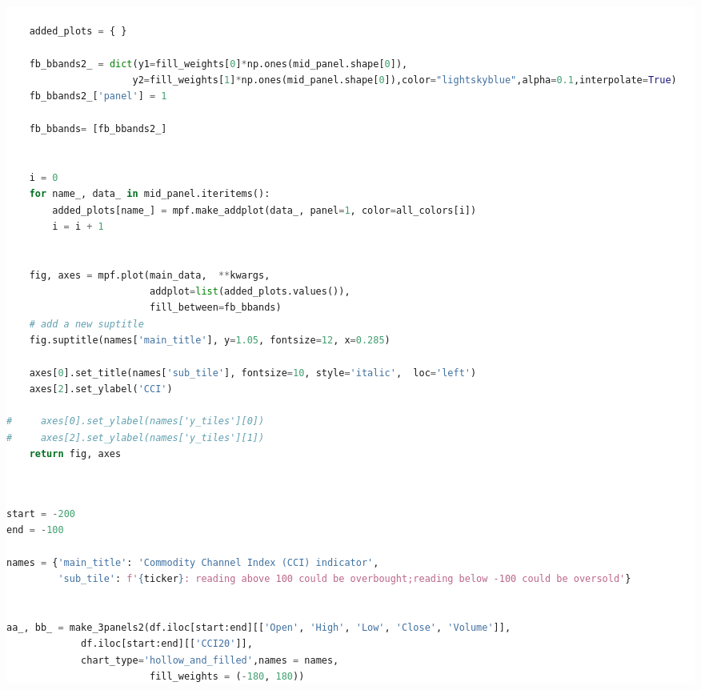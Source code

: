 ```python

    added_plots = { }
  
    fb_bbands2_ = dict(y1=fill_weights[0]*np.ones(mid_panel.shape[0]),
                      y2=fill_weights[1]*np.ones(mid_panel.shape[0]),color="lightskyblue",alpha=0.1,interpolate=True)
    fb_bbands2_['panel'] = 1

    fb_bbands= [fb_bbands2_]
    
    
    i = 0
    for name_, data_ in mid_panel.iteritems():
        added_plots[name_] = mpf.make_addplot(data_, panel=1, color=all_colors[i])
        i = i + 1
    

    fig, axes = mpf.plot(main_data,  **kwargs,
                         addplot=list(added_plots.values()), 
                         fill_between=fb_bbands)
    # add a new suptitle
    fig.suptitle(names['main_title'], y=1.05, fontsize=12, x=0.285)

    axes[0].set_title(names['sub_tile'], fontsize=10, style='italic',  loc='left')
    axes[2].set_ylabel('CCI')

#     axes[0].set_ylabel(names['y_tiles'][0])
#     axes[2].set_ylabel(names['y_tiles'][1])
    return fig, axes
   
```


```python

start = -200
end = -100

names = {'main_title': 'Commodity Channel Index (CCI) indicator', 
         'sub_tile': f'{ticker}: reading above 100 could be overbought;reading below -100 could be oversold'}


aa_, bb_ = make_3panels2(df.iloc[start:end][['Open', 'High', 'Low', 'Close', 'Volume']], 
             df.iloc[start:end][['CCI20']], 
             chart_type='hollow_and_filled',names = names, 
                         fill_weights = (-180, 180))
```


    